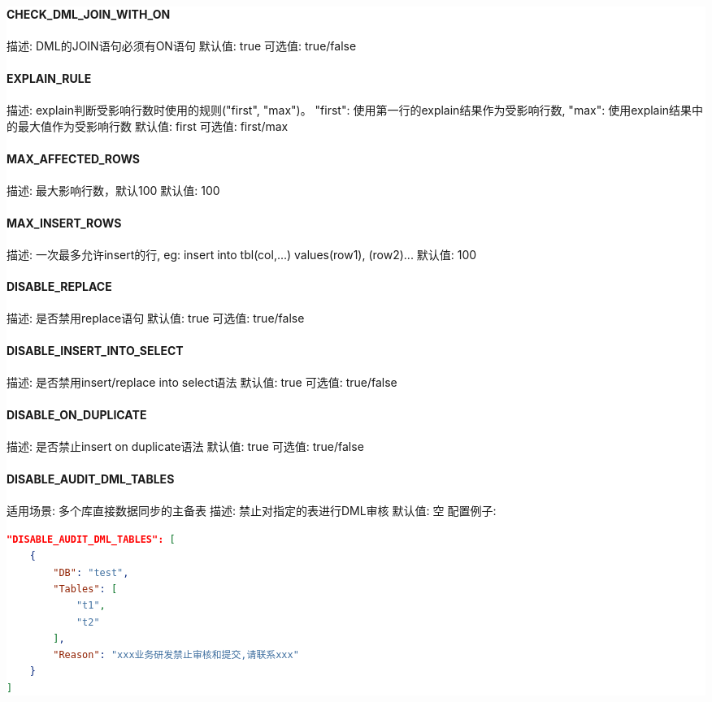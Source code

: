 #### CHECK_DML_JOIN_WITH_ON
描述: DML的JOIN语句必须有ON语句
默认值: true
可选值: true/false

#### EXPLAIN_RULE
描述: explain判断受影响行数时使用的规则("first", "max")。 "first": 使用第一行的explain结果作为受影响行数, "max": 使用explain结果中的最大值作为受影响行数
默认值: first
可选值: first/max

#### MAX_AFFECTED_ROWS
描述: 最大影响行数，默认100
默认值: 100

#### MAX_INSERT_ROWS
描述: 一次最多允许insert的行, eg: insert into tbl(col,...) values(row1), (row2)...
默认值: 100

#### DISABLE_REPLACE
描述: 是否禁用replace语句
默认值: true
可选值: true/false

#### DISABLE_INSERT_INTO_SELECT
描述: 是否禁用insert/replace into select语法
默认值: true
可选值: true/false

#### DISABLE_ON_DUPLICATE
描述: 是否禁止insert on duplicate语法
默认值: true
可选值: true/false

#### DISABLE_AUDIT_DML_TABLES
适用场景: 多个库直接数据同步的主备表
描述: 禁止对指定的表进行DML审核
默认值: 空
配置例子:
```json
"DISABLE_AUDIT_DML_TABLES": [
    {
        "DB": "test",
        "Tables": [
            "t1",
            "t2"
        ],
        "Reason": "xxx业务研发禁止审核和提交,请联系xxx"
    }
]
```
